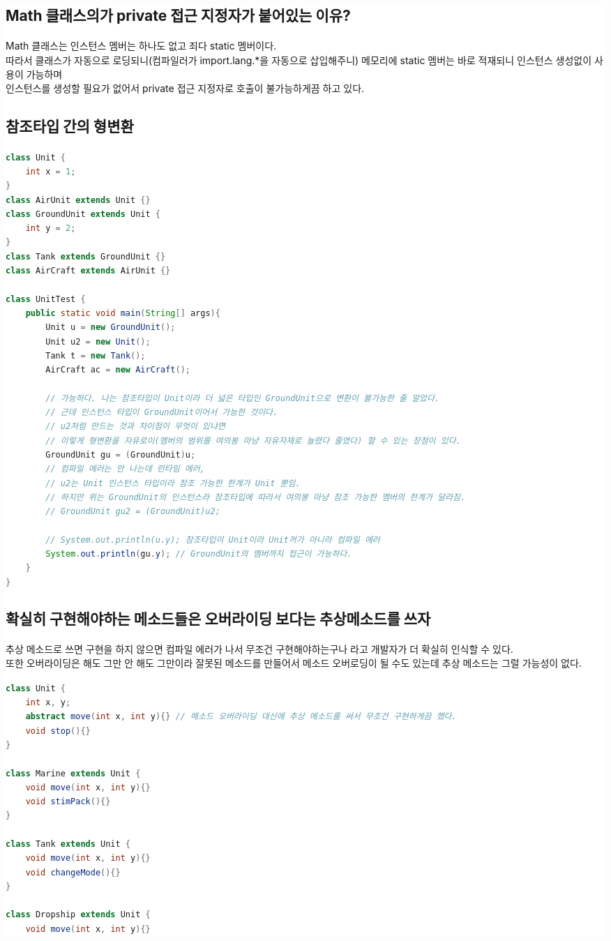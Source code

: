 ## Math 클래스의가 private 접근 지정자가 붙어있는 이유?  
Math 클래스는 인스턴스 멤버는 하나도 없고 죄다 static 멤버이다.  
따라서 클래스가 자동으로 로딩되니(컴파일러가 import.lang.*을 자동으로 삽입해주니) 메모리에 static 멤버는 바로 적재되니 인스턴스 생성없이 사용이 가능하며  
인스턴스를 생성할 필요가 없어서 private 접근 지정자로 호출이 불가능하게끔 하고 있다.

## 참조타입 간의 형변환
```java
class Unit {
    int x = 1;
}
class AirUnit extends Unit {}
class GroundUnit extends Unit {
    int y = 2;
}
class Tank extends GroundUnit {}
class AirCraft extends AirUnit {}

class UnitTest {
    public static void main(String[] args){
        Unit u = new GroundUnit();
        Unit u2 = new Unit();
        Tank t = new Tank();
        AirCraft ac = new AirCraft();

        // 가능하다. 나는 참조타입이 Unit이라 더 넓은 타입인 GroundUnit으로 변환이 불가능한 줄 알았다.
        // 근데 인스턴스 타입이 GroundUnit이어서 가능한 것이다.  
        // u2처럼 만드는 것과 차이점이 무엇이 있냐면
        // 이렇게 형변환을 자유로이(멤버의 범위를 여의봉 마냥 자유자재로 늘렸다 줄였다) 할 수 있는 장점이 있다.
        GroundUnit gu = (GroundUnit)u;
        // 컴파일 에러는 안 나는데 런타임 에러, 
        // u2는 Unit 인스턴스 타입이라 참조 가능한 한계가 Unit 뿐임.
        // 하지만 위는 GroundUnit의 인스턴스라 참조타입에 따라서 여의봉 마냥 참조 가능한 멤버의 한계가 달라짐.
        // GroundUnit gu2 = (GroundUnit)u2; 

        // System.out.println(u.y); 참조타입이 Unit이라 Unit꺼가 아니라 컴파일 에러
        System.out.println(gu.y); // GroundUnit의 멤버까지 접근이 가능하다.
    }
}
```

## 확실히 구현해야하는 메소드들은 오버라이딩 보다는 추상메소드를 쓰자
추상 메소드로 쓰면 구현을 하지 않으면 컴파일 에러가 나서 무조건 구현해야하는구나 라고 개발자가 더 확실히 인식할 수 있다.  
또한 오버라이딩은 해도 그만 안 해도 그만이라 잘못된 메소드를 만들어서 메소드 오버로딩이 될 수도 있는데 추상 메소드는 그럴 가능성이 없다.  
```java
class Unit {
    int x, y;
    abstract move(int x, int y){} // 메소드 오버라이딩 대신에 추상 메소드를 써서 무조건 구현하게끔 했다.
    void stop(){}
}

class Marine extends Unit {
    void move(int x, int y){}
    void stimPack(){}
}

class Tank extends Unit {
    void move(int x, int y){}
    void changeMode(){}
}

class Dropship extends Unit {
    void move(int x, int y){}
```